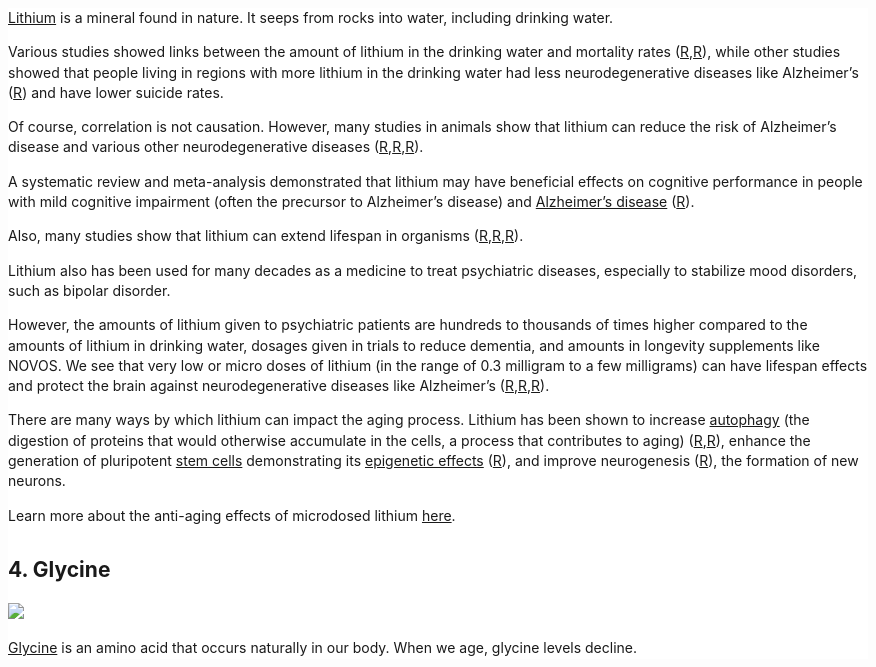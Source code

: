   
[Lithium](https://novoslabs.com/novos-anti-aging-longevity-supplement/lithium-anti-aging-supplement-longevity/) is a mineral found in nature. It seeps from rocks into water, including drinking water. 

Various studies showed links between the amount of lithium in the drinking water and mortality rates ([R](https://www.ncbi.nlm.nih.gov/pmc/articles/PMC3151375/pdf/394%5F2011%5FArticle%5F171.pdf),[R](https://www.nrcresearchpress.com/doi/abs/10.1139/apnm-2017-0653?rfr%5Fdat=cr%5Fpub%3Dpubmed&url%5Fver=Z39.88-2003&rfr%5Fid=ori%3Arid%3Acrossref.org&journalCode=apnm)), while other studies showed that people living in regions with more lithium in the drinking water had less neurodegenerative diseases like Alzheimer’s ([R](https://jamanetwork.com/journals/jamapsychiatry/fullarticle/2649277)) and have lower suicide rates.

Of course, correlation is not causation. However, many studies in animals show that lithium can reduce the risk of Alzheimer’s disease and various other neurodegenerative diseases ([R](https://www.nature.com/articles/nrneurol.2011.200),[R](https://pubmed.ncbi.nlm.nih.gov/14624025/),[R](https://journals.plos.org/plosone/article?id=10.1371/journal.pone.0142267)).

A systematic review and meta-analysis demonstrated that lithium may have beneficial effects on cognitive performance in people with mild cognitive impairment (often the precursor to Alzheimer’s disease) and [Alzheimer’s disease](https://novoslabs.com/14-tips-to-reduce-your-risk-of-dementia-and-alzheimer-disease/) ([R](https://pubmed.ncbi.nlm.nih.gov/26402004/)).

Also, many studies show that lithium can extend lifespan in organisms ([R](https://www.ncbi.nlm.nih.gov/pmc/articles/PMC4850359/),[R](https://academic.oup.com/biomedgerontology/article/69/7/810/662957),[R](https://pubmed.ncbi.nlm.nih.gov/21301855/)).

Lithium also has been used for many decades as a medicine to treat psychiatric diseases, especially to stabilize mood disorders, such as bipolar disorder.

However, the amounts of lithium given to psychiatric patients are hundreds to thousands of times higher compared to the amounts of lithium in drinking water, dosages given in trials to reduce dementia, and amounts in longevity supplements like NOVOS. We see that very low or micro doses of lithium (in the range of 0.3 milligram to a few milligrams) can have lifespan effects and protect the brain against neurodegenerative diseases like Alzheimer’s ([R](https://pubmed.ncbi.nlm.nih.gov/22746245/),[R](https://pubmed.ncbi.nlm.nih.gov/21525519/),[R](https://pubmed.ncbi.nlm.nih.gov/21525519/)).

There are many ways by which lithium can impact the aging process. Lithium has been shown to increase [autophagy](https://novoslabs.com/causes-of-aging-loss-of-proteostasis/) (the digestion of proteins that would otherwise accumulate in the cells, a process that contributes to aging) ([R](https://academic.oup.com/biomedgerontology/article/69/7/810/662957),[R](https://pubmed.ncbi.nlm.nih.gov/16186256/)), enhance the generation of pluripotent [stem cells](https://novoslabs.com/causes-of-aging-stem-cell-exhaustion/) demonstrating its [epigenetic effects](https://novoslabs.com/causes-of-aging-epigenetic-alterations/) ([R](https://pubmed.ncbi.nlm.nih.gov/21727907/)), and improve neurogenesis ([R](https://pubmed.ncbi.nlm.nih.gov/14702090/)), the formation of new neurons.

Learn more about the anti-aging effects of microdosed lithium [here](https://novoslabs.com/novos-anti-aging-longevity-supplement/lithium-anti-aging-supplement-longevity/).

## 4\. Glycine

![](https://proxy-prod.omnivore-image-cache.app/871x733,sMMVvMDpaJ9QKhMVZHWXYMfGkQ9IfSUUyTvYpIbY_2xQ/https://i0.wp.com/novoslabs.com/wp-content/uploads/2021/06/glycine.png?resize=1024%2C861&ssl=1)

  
[Glycine](https://novoslabs.com/novos-anti-aging-longevity-supplement/glycine-anti-aging-supplement-longevity/) is an amino acid that occurs naturally in our body. When we age, glycine levels decline.
